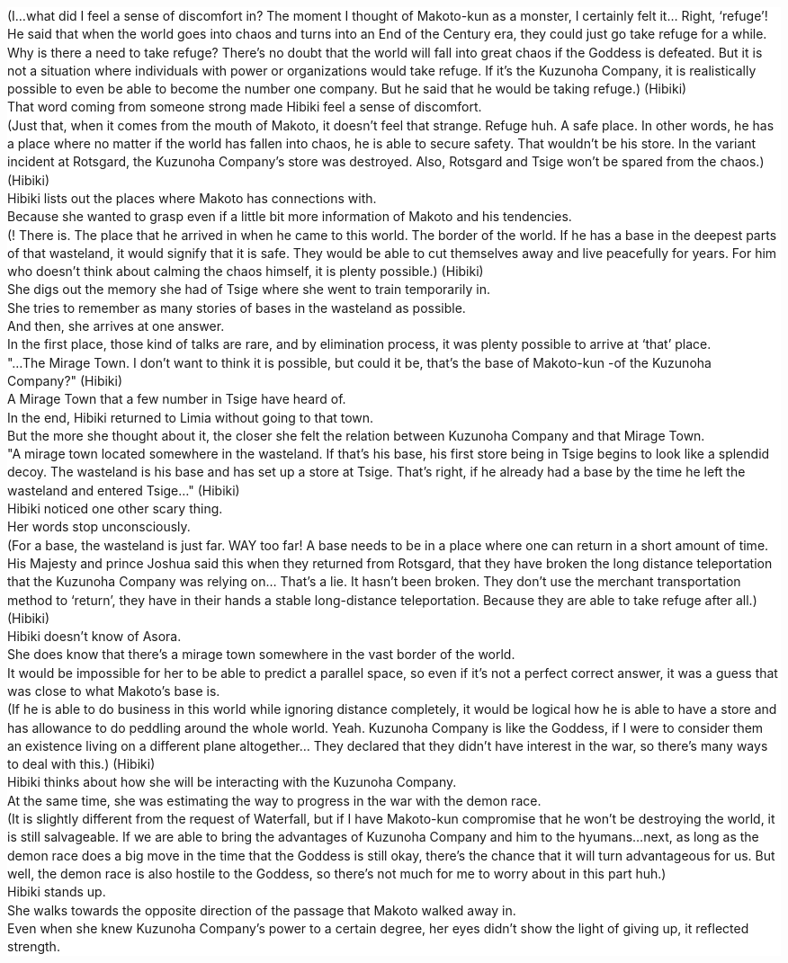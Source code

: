 (I…what did I feel a sense of discomfort in? The moment I thought of Makoto-kun as a monster, I certainly felt it… Right, ‘refuge’! He said that when the world goes into chaos and turns into an End of the Century era, they could just go take refuge for a while. Why is there a need to take refuge? There’s no doubt that the world will fall into great chaos if the Goddess is defeated. But it is not a situation where individuals with power or organizations would take refuge. If it’s the Kuzunoha Company, it is realistically possible to even be able to become the number one company. But he said that he would be taking refuge.) (Hibiki)<br/>
That word coming from someone strong made Hibiki feel a sense of discomfort.<br/>
(Just that, when it comes from the mouth of Makoto, it doesn’t feel that strange. Refuge huh. A safe place. In other words, he has a place where no matter if the world has fallen into chaos, he is able to secure safety. That wouldn’t be his store. In the variant incident at Rotsgard, the Kuzunoha Company’s store was destroyed. Also, Rotsgard and Tsige won’t be spared from the chaos.) (Hibiki)<br/>
Hibiki lists out the places where Makoto has connections with.<br/>
Because she wanted to grasp even if a little bit more information of Makoto and his tendencies.<br/>
(! There is. The place that he arrived in when he came to this world. The border of the world. If he has a base in the deepest parts of that wasteland, it would signify that it is safe. They would be able to cut themselves away and live peacefully for years. For him who doesn’t think about calming the chaos himself, it is plenty possible.) (Hibiki)<br/>
She digs out the memory she had of Tsige where she went to train temporarily in.<br/>
She tries to remember as many stories of bases in the wasteland as possible. <br/>
And then, she arrives at one answer.<br/>
In the first place, those kind of talks are rare, and by elimination process, it was plenty possible to arrive at ‘that’ place. <br/>
"…The Mirage Town. I don’t want to think it is possible, but could it be, that’s the base of Makoto-kun -of the Kuzunoha Company?" (Hibiki)<br/>
A Mirage Town that a few number in Tsige have heard of.<br/>
In the end, Hibiki returned to Limia without going to that town.<br/>
But the more she thought about it, the closer she felt the relation between Kuzunoha Company and that Mirage Town. <br/>
"A mirage town located somewhere in the wasteland. If that’s his base, his first store being in Tsige begins to look like a splendid decoy. The wasteland is his base and has set up a store at Tsige. That’s right, if he already had a base by the time he left the wasteland and entered Tsige…" (Hibiki)<br/>
Hibiki noticed one other scary thing.<br/>
Her words stop unconsciously.<br/>
(For a base, the wasteland is just far. WAY too far! A base needs to be in a place where one can return in a short amount of time. His Majesty and prince Joshua said this when they returned from Rotsgard, that they have broken the long distance teleportation that the Kuzunoha Company was relying on… That’s a lie. It hasn’t been broken. They don’t use the merchant transportation method to ‘return’, they have in their hands a stable long-distance teleportation. Because they are able to take refuge after all.) (Hibiki)<br/>
Hibiki doesn’t know of Asora.<br/>
She does know that there’s a mirage town somewhere in the vast border of the world.<br/>
It would be impossible for her to be able to predict a parallel space, so even if it’s not a perfect correct answer, it was a guess that was close to what Makoto’s base is.<br/>
(If he is able to do business in this world while ignoring distance completely, it would be logical how he is able to have a store and has allowance to do peddling around the whole world. Yeah. Kuzunoha Company is like the Goddess, if I were to consider them an existence living on a different plane altogether… They declared that they didn’t have interest in the war, so there’s many ways to deal with this.) (Hibiki)<br/>
Hibiki thinks about how she will be interacting with the Kuzunoha Company.<br/>
At the same time, she was estimating the way to progress in the war with the demon race.<br/>
(It is slightly different from the request of Waterfall, but if I have Makoto-kun compromise that he won’t be destroying the world, it is still salvageable. If we are able to bring the advantages of Kuzunoha Company and him to the hyumans…next, as long as the demon race does a big move in the time that the Goddess is still okay, there’s the chance that it will turn advantageous for us. But well, the demon race is also hostile to the Goddess, so there’s not much for me to worry about in this part huh.) <br/>
Hibiki stands up.<br/>
She walks towards the opposite direction of the passage that Makoto walked away in. <br/>
Even when she knew Kuzunoha Company’s power to a certain degree, her eyes didn’t show the light of giving up, it reflected strength. <br/>
